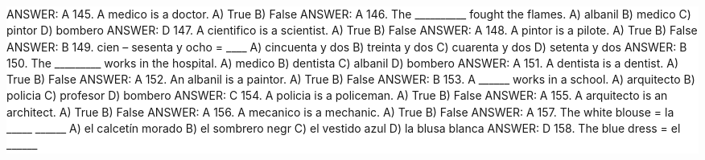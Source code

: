 ANSWER: A
145.	A medico is a doctor.
A)	True
B)	False
ANSWER: A
146.	The __________ fought the flames.
A)	albanil
B)	medico
C)	pintor
D)	bombero
ANSWER: D
147.	A cientifico is a scientist.
A)	True
B)	False
ANSWER: A
148.	A pintor is a pilote.
A)	True
B)	False
ANSWER: B
149.	cien – sesenta y ocho = ____
A)	cincuenta y dos
B)	treinta y dos
C)	cuarenta y dos
D)	setenta y dos
ANSWER: B
150.	The _________ works in the hospital.
A)	medico
B)	dentista
C)	albanil
D)	bombero
ANSWER: A
151.	A dentista is a dentist.
A)	True
B)	False
ANSWER: A
152.	An albanil is a paintor.
A)	True
B)	False
ANSWER: B
153.	A ______ works in a school.
A)	arquitecto
B)	policia
C)	profesor
D)	bombero
ANSWER: C
154.	A policia is a policeman.
A)	True
B)	False
ANSWER: A
155.	A arquitecto is an architect.
A)	True
B)	False
ANSWER: A
156.	A mecanico is a mechanic.
A)	True
B)	False
ANSWER: A
157.	The white blouse = la _____ ______
A)	el calcetín morado
B)	el sombrero negr
C)	el vestido azul
D)	la blusa blanca
ANSWER: D
158.	The blue dress = el ______